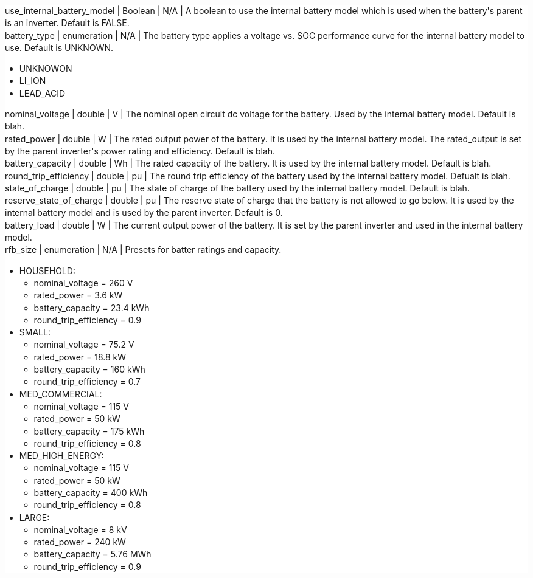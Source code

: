   
use_internal_battery_model  |  Boolean  |  N/A  |  A boolean to use the internal battery model which is used when the battery's parent is an inverter. Default is FALSE.   
battery_type  |  enumeration  |  N/A  |  The battery type applies a voltage vs. SOC performance curve for the internal battery model to use. Default is UNKNOWN. 

  * UNKNOWON
  * LI_ION
  * LEAD_ACID

  
nominal_voltage  |  double  |  V  |  The nominal open circuit dc voltage for the battery. Used by the internal battery model. Default is blah.   
rated_power  |  double  |  W  |  The rated output power of the battery. It is used by the internal battery model. The rated_output is set by the parent inverter's power rating and efficiency. Default is blah.   
battery_capacity  |  double  |  Wh  |  The rated capacity of the battery. It is used by the internal battery model. Default is blah.   
round_trip_efficiency  |  double  |  pu  |  The round trip efficiency of the battery used by the internal battery model. Defualt is blah.   
state_of_charge  |  double  |  pu  |  The state of charge of the battery used by the internal battery model. Default is blah.   
reserve_state_of_charge  |  double  |  pu  |  The reserve state of charge that the battery is not allowed to go below. It is used by the internal battery model and is used by the parent inverter. Default is 0.   
battery_load  |  double  |  W  |  The current output power of the battery. It is set by the parent inverter and used in the internal battery model.   
rfb_size  |  enumeration  |  N/A  |  Presets for batter ratings and capacity. 

  * HOUSEHOLD: 
    * nominal_voltage = 260 V
    * rated_power = 3.6 kW
    * battery_capacity = 23.4 kWh
    * round_trip_efficiency = 0.9
  * SMALL: 
    * nominal_voltage = 75.2 V
    * rated_power = 18.8 kW
    * battery_capacity = 160 kWh
    * round_trip_efficiency = 0.7
  * MED_COMMERCIAL: 
    * nominal_voltage = 115 V
    * rated_power = 50 kW
    * battery_capacity = 175 kWh
    * round_trip_efficiency = 0.8
  * MED_HIGH_ENERGY: 
    * nominal_voltage = 115 V
    * rated_power = 50 kW
    * battery_capacity = 400 kWh
    * round_trip_efficiency = 0.8
  * LARGE: 
    * nominal_voltage = 8 kV
    * rated_power = 240 kW
    * battery_capacity = 5.76 MWh
    * round_trip_efficiency = 0.9
